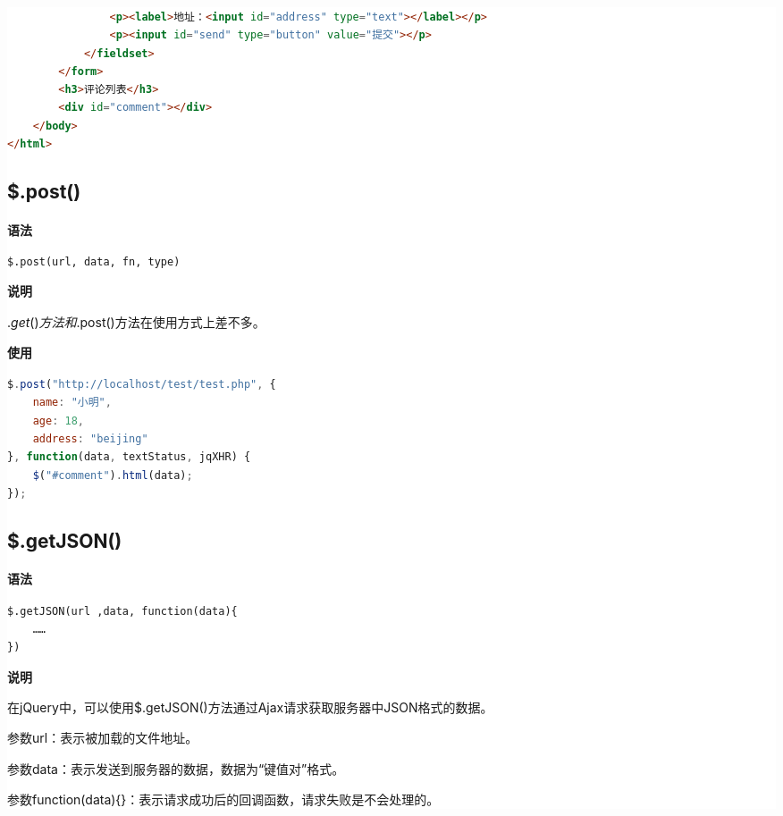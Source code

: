 ```html
                <p><label>地址：<input id="address" type="text"></label></p>
                <p><input id="send" type="button" value="提交"></p>
            </fieldset>
        </form>
        <h3>评论列表</h3>
        <div id="comment"></div>
    </body>
</html>
```



## $.post()

**语法**

```
$.post(url, data, fn, type)
```

**说明**

$.get()方法和$.post()方法在使用方式上差不多。

**使用**

```javascript
$.post("http://localhost/test/test.php", {
    name: "小明",
    age: 18,
    address: "beijing"
}, function(data, textStatus, jqXHR) {
    $("#comment").html(data);
});
```



## $.getJSON()

**语法**

```
$.getJSON(url ,data, function(data){
    …… 
}) 
```

**说明**

在jQuery中，可以使用$.getJSON()方法通过Ajax请求获取服务器中JSON格式的数据。

参数url：表示被加载的文件地址。

参数data：表示发送到服务器的数据，数据为“键值对”格式。

参数function(data){}：表示请求成功后的回调函数，请求失败是不会处理的。
